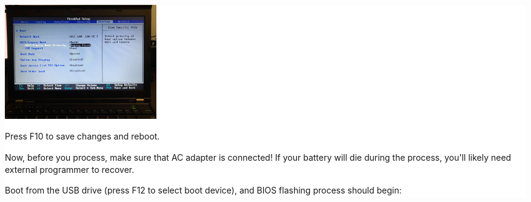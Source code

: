 <a href="/screenshots/bios-legacy-first.jpg"><img src="/screenshots/bios-legacy-first.jpg" width="250px" /></a>

Press F10 to save changes and reboot.

Now, before you process, make sure that AC adapter is connected! If your battery
will die during the process, you'll likely need external programmer to recover.

Boot from the USB drive (press F12 to select boot device), and BIOS flashing
process should begin:
